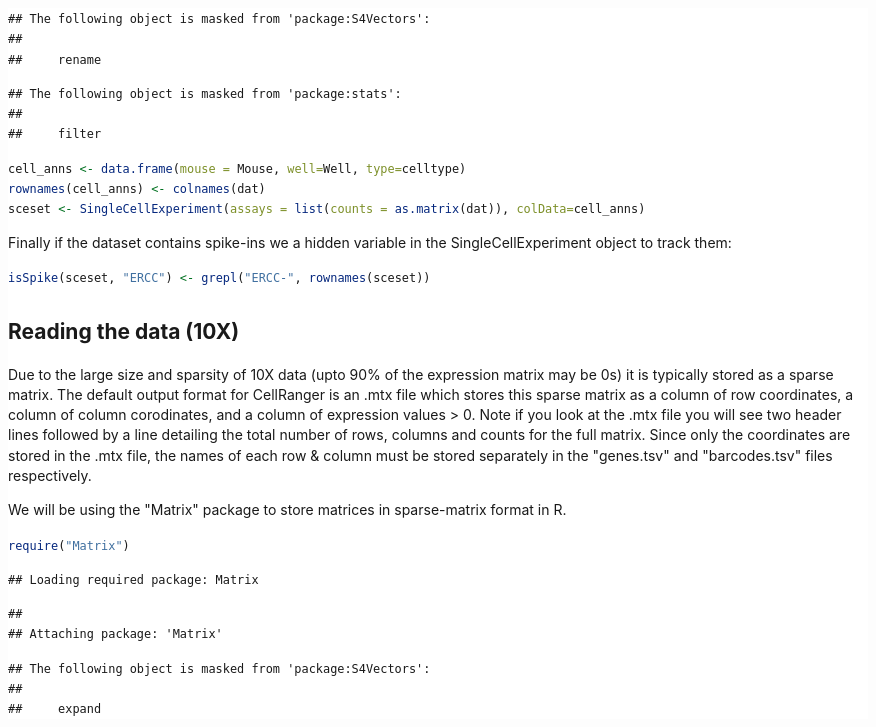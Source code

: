 ```
## The following object is masked from 'package:S4Vectors':
## 
##     rename
```

```
## The following object is masked from 'package:stats':
## 
##     filter
```

```r
cell_anns <- data.frame(mouse = Mouse, well=Well, type=celltype)
rownames(cell_anns) <- colnames(dat)
sceset <- SingleCellExperiment(assays = list(counts = as.matrix(dat)), colData=cell_anns)
```

Finally if the dataset contains spike-ins we a hidden variable in the SingleCellExperiment object to track them:

```r
isSpike(sceset, "ERCC") <- grepl("ERCC-", rownames(sceset))
```


## Reading the data (10X)
Due to the large size and sparsity of 10X data (upto 90% of the expression matrix may be 0s) it is typically 
stored as a sparse matrix. The default output format for CellRanger is an .mtx file which stores this sparse 
matrix as a column of row coordinates, a column of column corodinates, and a column of expression values > 0. 
Note if you look at the .mtx file you will see two header lines followed by a line detailing the 
total number of rows, columns and counts for the full matrix. Since only the coordinates are stored in the .mtx 
file, the names of each row & column must be stored separately in the "genes.tsv" and "barcodes.tsv" files 
respectively.

We will be using the "Matrix" package to store matrices in sparse-matrix format in R.


```r
require("Matrix")
```

```
## Loading required package: Matrix
```

```
## 
## Attaching package: 'Matrix'
```

```
## The following object is masked from 'package:S4Vectors':
## 
##     expand
```
